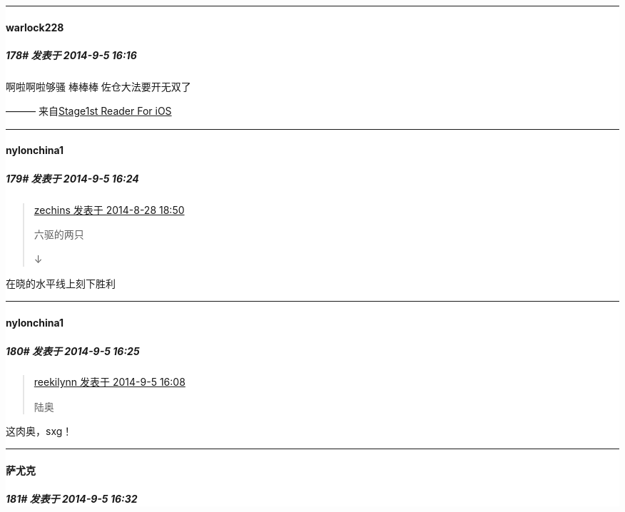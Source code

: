 

*****

####  warlock228  
##### 178#       发表于 2014-9-5 16:16




啊啦啊啦够骚 棒棒棒 佐仓大法要开无双了

——— 来自[Stage1st Reader For iOS](http://itunes.apple.com/us/app/stage1st-reader/id509916119?mt=8)







*****

####  nylonchina1  
##### 179#       发表于 2014-9-5 16:24



<blockquote><a href="httphttps://bbs.saraba1st.com/2b/forum.php?mod=redirect&amp;goto=findpost&amp;pid=26462138&amp;ptid=1009008" target="_blank">zechins 发表于 2014-8-28 18:50</a>

六驱的两只


↓</blockquote>
在晓的水平线上刻下胜利







*****

####  nylonchina1  
##### 180#       发表于 2014-9-5 16:25



<blockquote><a href="httphttps://bbs.saraba1st.com/2b/forum.php?mod=redirect&amp;goto=findpost&amp;pid=26536133&amp;ptid=1009008" target="_blank">reekilynn 发表于 2014-9-5 16:08</a>

陆奥</blockquote>
这肉奥，sxg！







*****

####  萨尤克  
##### 181#       发表于 2014-9-5 16:32

